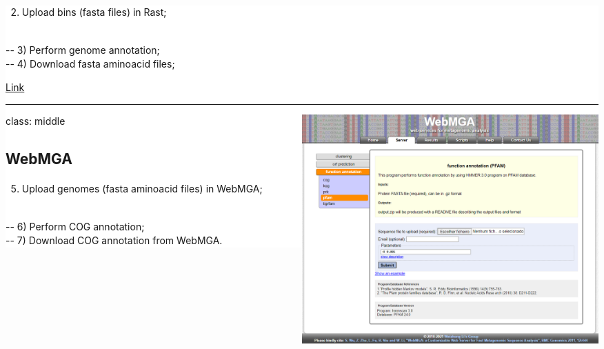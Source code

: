 2) Upload bins (fasta files) in Rast;  
<br>
--
3) Perform genome annotation;   
<br>
--
4) Download fasta aminoacid files;  
<br>

[Link](https://rast.nmpdr.org/rast.cgi)

---
class: middle
<img src="img/webmga_pfam.png" width="50%" align="right"/>
## WebMGA  

5) Upload genomes (fasta aminoacid files) in WebMGA;    
<br>
--
6) Perform COG annotation;   
<br>
--
7) Download COG annotation from WebMGA.   
<br>
